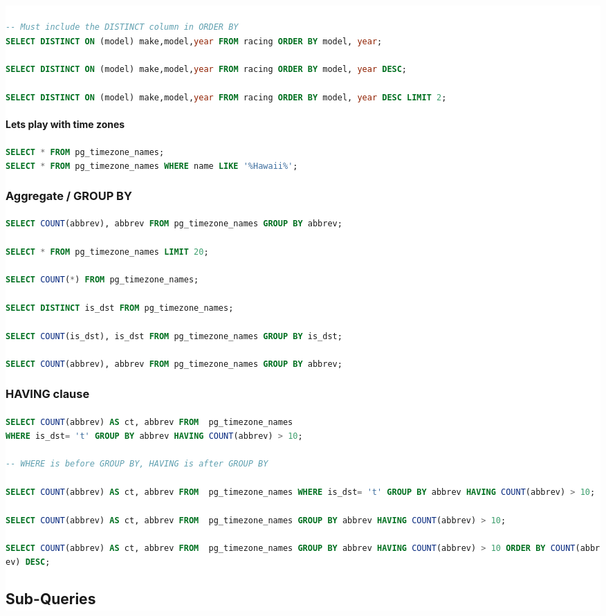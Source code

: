 ```sql

-- Must include the DISTINCT column in ORDER BY
SELECT DISTINCT ON (model) make,model,year FROM racing ORDER BY model, year;

SELECT DISTINCT ON (model) make,model,year FROM racing ORDER BY model, year DESC;

SELECT DISTINCT ON (model) make,model,year FROM racing ORDER BY model, year DESC LIMIT 2;

```

#### Lets play with time zones

```sql
SELECT * FROM pg_timezone_names;
SELECT * FROM pg_timezone_names WHERE name LIKE '%Hawaii%';
```

### Aggregate / GROUP BY

```sql
SELECT COUNT(abbrev), abbrev FROM pg_timezone_names GROUP BY abbrev;

SELECT * FROM pg_timezone_names LIMIT 20;

SELECT COUNT(*) FROM pg_timezone_names;

SELECT DISTINCT is_dst FROM pg_timezone_names;

SELECT COUNT(is_dst), is_dst FROM pg_timezone_names GROUP BY is_dst;

SELECT COUNT(abbrev), abbrev FROM pg_timezone_names GROUP BY abbrev;
```

### HAVING clause

```sql
SELECT COUNT(abbrev) AS ct, abbrev FROM  pg_timezone_names 
WHERE is_dst= 't' GROUP BY abbrev HAVING COUNT(abbrev) > 10;

-- WHERE is before GROUP BY, HAVING is after GROUP BY

SELECT COUNT(abbrev) AS ct, abbrev FROM  pg_timezone_names WHERE is_dst= 't' GROUP BY abbrev HAVING COUNT(abbrev) > 10;

SELECT COUNT(abbrev) AS ct, abbrev FROM  pg_timezone_names GROUP BY abbrev HAVING COUNT(abbrev) > 10;

SELECT COUNT(abbrev) AS ct, abbrev FROM  pg_timezone_names GROUP BY abbrev HAVING COUNT(abbrev) > 10 ORDER BY COUNT(abbrev) DESC;

```

## Sub-Queries
